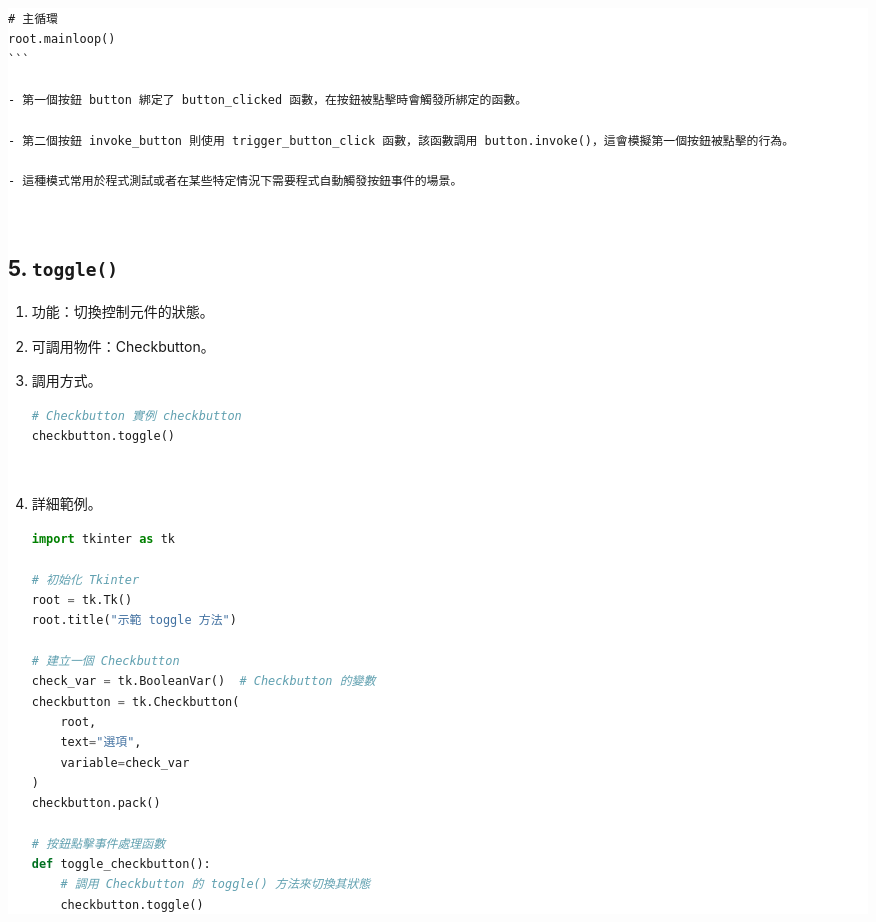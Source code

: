     # 主循環
    root.mainloop()
    ```

    - 第一個按鈕 button 綁定了 button_clicked 函數，在按鈕被點擊時會觸發所綁定的函數。

    - 第二個按鈕 invoke_button 則使用 trigger_button_click 函數，該函數調用 button.invoke()，這會模擬第一個按鈕被點擊的行為。

    - 這種模式常用於程式測試或者在某些特定情況下需要程式自動觸發按鈕事件的場景。

<br>

## 5. `toggle()`

1. 功能：切換控制元件的狀態。

2. 可調用物件：Checkbutton。

3. 調用方式。

    ```python
    # Checkbutton 實例 checkbutton
    checkbutton.toggle()
    ```

<br>

4. 詳細範例。

    ```python
    import tkinter as tk

    # 初始化 Tkinter
    root = tk.Tk()
    root.title("示範 toggle 方法")

    # 建立一個 Checkbutton
    check_var = tk.BooleanVar()  # Checkbutton 的變數
    checkbutton = tk.Checkbutton(
        root, 
        text="選項", 
        variable=check_var
    )
    checkbutton.pack()

    # 按鈕點擊事件處理函數
    def toggle_checkbutton():
        # 調用 Checkbutton 的 toggle() 方法來切換其狀態
        checkbutton.toggle()
